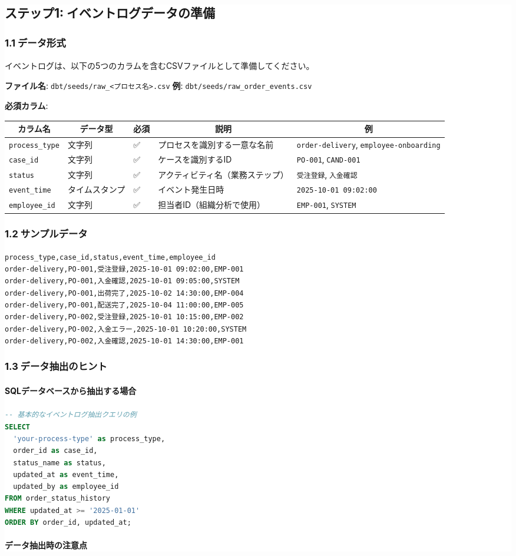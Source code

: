 ## ステップ1: イベントログデータの準備

### 1.1 データ形式

イベントログは、以下の5つのカラムを含むCSVファイルとして準備してください。

**ファイル名**: `dbt/seeds/raw_<プロセス名>.csv`
**例**: `dbt/seeds/raw_order_events.csv`

**必須カラム**:

| カラム名       | データ型       | 必須 | 説明                             | 例                                      |
| -------------- | -------------- | ---- | -------------------------------- | --------------------------------------- |
| `process_type` | 文字列         | ✅   | プロセスを識別する一意な名前     | `order-delivery`, `employee-onboarding` |
| `case_id`      | 文字列         | ✅   | ケースを識別するID               | `PO-001`, `CAND-001`                    |
| `status`       | 文字列         | ✅   | アクティビティ名（業務ステップ） | `受注登録`, `入金確認`                  |
| `event_time`   | タイムスタンプ | ✅   | イベント発生日時                 | `2025-10-01 09:02:00`                   |
| `employee_id`  | 文字列         | ✅   | 担当者ID（組織分析で使用）       | `EMP-001`, `SYSTEM`                     |

### 1.2 サンプルデータ

```csv
process_type,case_id,status,event_time,employee_id
order-delivery,PO-001,受注登録,2025-10-01 09:02:00,EMP-001
order-delivery,PO-001,入金確認,2025-10-01 09:05:00,SYSTEM
order-delivery,PO-001,出荷完了,2025-10-02 14:30:00,EMP-004
order-delivery,PO-001,配送完了,2025-10-04 11:00:00,EMP-005
order-delivery,PO-002,受注登録,2025-10-01 10:15:00,EMP-002
order-delivery,PO-002,入金エラー,2025-10-01 10:20:00,SYSTEM
order-delivery,PO-002,入金確認,2025-10-01 14:30:00,EMP-001
```

### 1.3 データ抽出のヒント

#### SQLデータベースから抽出する場合

```sql
-- 基本的なイベントログ抽出クエリの例
SELECT
  'your-process-type' as process_type,
  order_id as case_id,
  status_name as status,
  updated_at as event_time,
  updated_by as employee_id
FROM order_status_history
WHERE updated_at >= '2025-01-01'
ORDER BY order_id, updated_at;
```

#### データ抽出時の注意点
